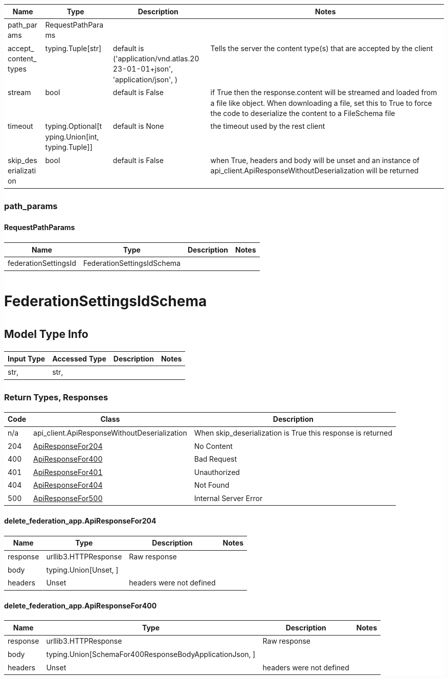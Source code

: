 Name | Type | Description  | Notes
------------- | ------------- | ------------- | -------------
path_params | RequestPathParams | |
accept_content_types | typing.Tuple[str] | default is ('application/vnd.atlas.2023-01-01+json', 'application/json', ) | Tells the server the content type(s) that are accepted by the client
stream | bool | default is False | if True then the response.content will be streamed and loaded from a file like object. When downloading a file, set this to True to force the code to deserialize the content to a FileSchema file
timeout | typing.Optional[typing.Union[int, typing.Tuple]] | default is None | the timeout used by the rest client
skip_deserialization | bool | default is False | when True, headers and body will be unset and an instance of api_client.ApiResponseWithoutDeserialization will be returned

### path_params
#### RequestPathParams

Name | Type | Description  | Notes
------------- | ------------- | ------------- | -------------
federationSettingsId | FederationSettingsIdSchema | | 

# FederationSettingsIdSchema

## Model Type Info
Input Type | Accessed Type | Description | Notes
------------ | ------------- | ------------- | -------------
str,  | str,  |  | 

### Return Types, Responses

Code | Class | Description
------------- | ------------- | -------------
n/a | api_client.ApiResponseWithoutDeserialization | When skip_deserialization is True this response is returned
204 | [ApiResponseFor204](#delete_federation_app.ApiResponseFor204) | No Content
400 | [ApiResponseFor400](#delete_federation_app.ApiResponseFor400) | Bad Request
401 | [ApiResponseFor401](#delete_federation_app.ApiResponseFor401) | Unauthorized
404 | [ApiResponseFor404](#delete_federation_app.ApiResponseFor404) | Not Found
500 | [ApiResponseFor500](#delete_federation_app.ApiResponseFor500) | Internal Server Error

#### delete_federation_app.ApiResponseFor204
Name | Type | Description  | Notes
------------- | ------------- | ------------- | -------------
response | urllib3.HTTPResponse | Raw response |
body | typing.Union[Unset, ] |  |
headers | Unset | headers were not defined |

#### delete_federation_app.ApiResponseFor400
Name | Type | Description  | Notes
------------- | ------------- | ------------- | -------------
response | urllib3.HTTPResponse | Raw response |
body | typing.Union[SchemaFor400ResponseBodyApplicationJson, ] |  |
headers | Unset | headers were not defined |
